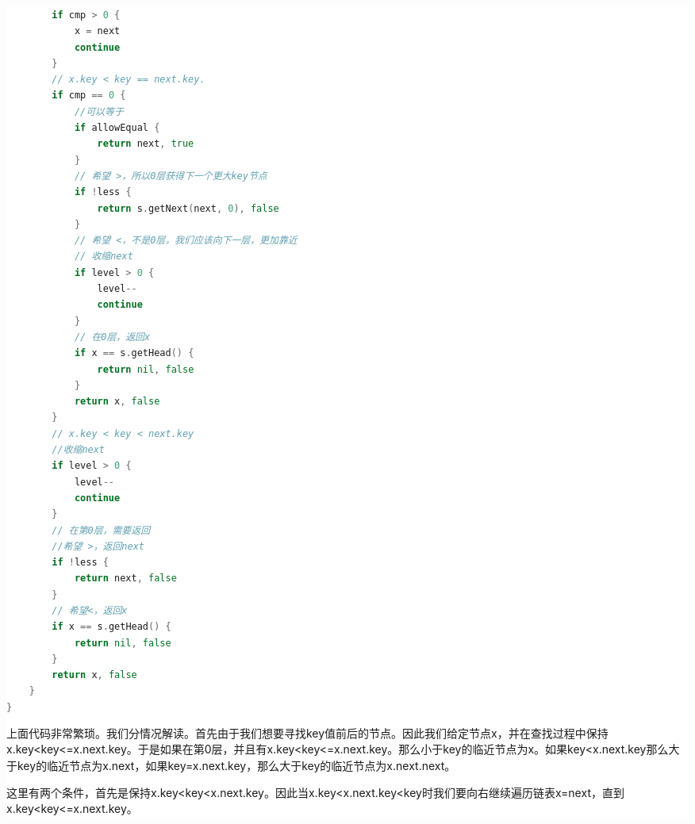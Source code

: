 ```go
		if cmp > 0 {
			x = next
			continue
		}
		// x.key < key == next.key.
		if cmp == 0 {
			//可以等于
			if allowEqual {
				return next, true
			}
			// 希望 >，所以0层获得下一个更大key节点
			if !less {
				return s.getNext(next, 0), false
			}
			// 希望 <，不是0层，我们应该向下一层，更加靠近
			// 收缩next
			if level > 0 {
				level--
				continue
			}
			// 在0层，返回x
			if x == s.getHead() {
				return nil, false
			}
			return x, false
		}
		// x.key < key < next.key
		//收缩next
		if level > 0 {
			level--
			continue
		}
		// 在第0层，需要返回
		//希望 >，返回next
		if !less {
			return next, false
		}
		// 希望<，返回x
		if x == s.getHead() {
			return nil, false
		}
		return x, false
	}
}
```


上面代码非常繁琐。我们分情况解读。首先由于我们想要寻找key值前后的节点。因此我们给定节点x，并在查找过程中保持x.key\<key\<=x.next.key。于是如果在第0层，并且有x.key\<key\<=x.next.key。那么小于key的临近节点为x。如果key\<x.next.key那么大于key的临近节点为x.next，如果key=x.next.key，那么大于key的临近节点为x.next.next。

这里有两个条件，首先是保持x.key\<key\<x.next.key。因此当x.key\<x.next.key\<key时我们要向右继续遍历链表x=next，直到x.key\<key\<=x.next.key。
